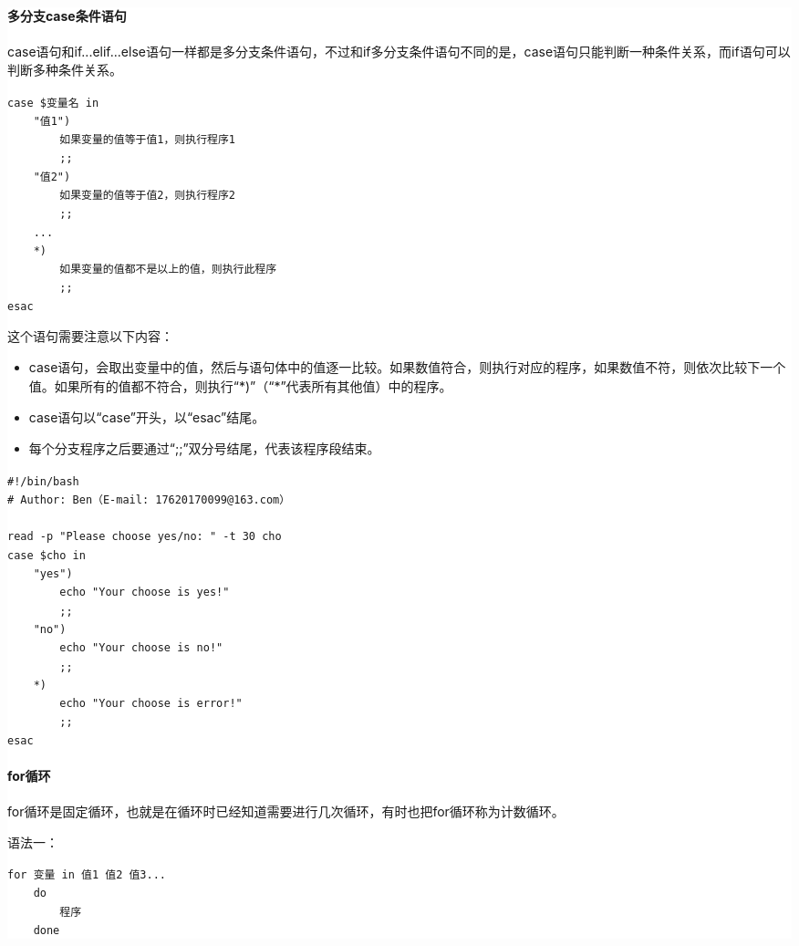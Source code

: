 

#### 多分支case条件语句

case语句和if...elif...else语句一样都是多分支条件语句，不过和if多分支条件语句不同的是，case语句只能判断一种条件关系，而if语句可以判断多种条件关系。

```
case $变量名 in
	"值1")
		如果变量的值等于值1，则执行程序1
		;;
	"值2")
		如果变量的值等于值2，则执行程序2
		;;
	...
	*)
		如果变量的值都不是以上的值，则执行此程序
		;;
esac	
```

这个语句需要注意以下内容：

- case语句，会取出变量中的值，然后与语句体中的值逐一比较。如果数值符合，则执行对应的程序，如果数值不符，则依次比较下一个值。如果所有的值都不符合，则执行“*)”（“\*”代表所有其他值）中的程序。
- case语句以“case”开头，以“esac”结尾。

- 每个分支程序之后要通过“;;”双分号结尾，代表该程序段结束。

```shell
#!/bin/bash
# Author: Ben（E-mail: 17620170099@163.com）

read -p "Please choose yes/no: " -t 30 cho
case $cho in 
	"yes")
		echo "Your choose is yes!"
		;;
	"no")
		echo "Your choose is no!"
		;;
	*)
		echo "Your choose is error!"
		;;
esac
```



#### for循环

for循环是固定循环，也就是在循环时已经知道需要进行几次循环，有时也把for循环称为计数循环。

语法一：

```
for 变量 in 值1 值2 值3...
	do
		程序
	done
```
